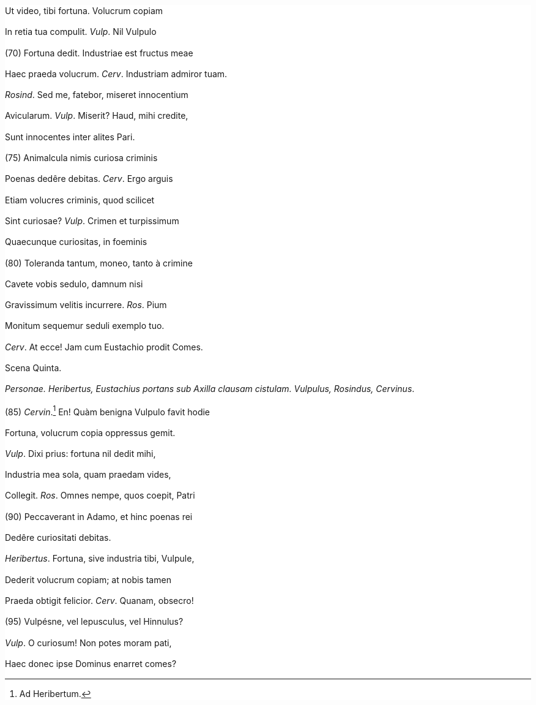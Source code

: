 Ut video, tibi fortuna. Volucrum copiam

In retia tua compulit. *Vulp*. Nil Vulpulo

\(70\) Fortuna dedit. Industriae est fructus meae

Haec praeda volucrum. *Cerv*. Industriam admiror tuam.

*Rosind*. Sed me, fatebor, miseret innocentium

Avicularum. *Vulp*. Miserit? Haud, mihi credite,

Sunt innocentes inter alites Pari.

\(75\) Animalcula nimis curiosa criminis

Poenas dedêre debitas. *Cerv*. Ergo arguis

Etiam volucres criminis, quod scilicet

Sint curiosae? *Vulp*. Crimen et turpissimum

Quaecunque curiositas, in foeminis

\(80\) Toleranda tantum, moneo, tanto à crimine

Cavete vobis sedulo, damnum nisi

Gravissimum velitis incurrere. *Ros*. Pium

Monitum sequemur seduli exemplo tuo.

*Cerv*. At ecce! Jam cum Eustachio prodit Comes.

Scena Quinta.

*Personae. Heribertus, Eustachius portans sub Axilla clausam cistulam. Vulpulus, Rosindus, Cervinus*.

\(85\) *Cervin*.[^3] En! Quàm benigna Vulpulo favit hodie

Fortuna, volucrum copia oppressus gemit.

*Vulp*. Dixi prius: fortuna nil dedit mihi,

Industria mea sola, quam praedam vides,

Collegit. *Ros*. Omnes nempe, quos coepit, Patri

\(90\) Peccaverant in Adamo, et hinc poenas rei

Dedêre curiositati debitas.

*Heribertus*. Fortuna, sive industria tibi, Vulpule,

Dederit volucrum copiam; at nobis tamen

Praeda obtigit felicior. *Cerv*. Quanam, obsecro!

\(95\) Vulpésne, vel lepusculus, vel Hinnulus?

*Vulp*. O curiosum! Non potes moram pati,

Haec donec ipse Dominus enarret comes?


[^1]: Portans retia volucrum.
[^2]: Prope scenam.
[^3]: Ad Heribertum.
[^4]: Ad Eustachium.
[^5]: Abeundo tacite.
[^6]: Pueri Itali pronuntiant omnia accentu italico.
[^7]: Interim cistulam in cespite sepositam adrepenti Ganserellot radit, qui illico cum illa auffugit.
[^8]: Vulpulus quaerens cistulam circumspicit.
[^9]: Intra Scenam exploditur sclopetum.
[^10]: Abit.
[^11]: Aperit cistulam, inde evolat avicula.
[^12]: Simulat se clavem invenire non posse.
[^13]: Cervinus ereptum invito Vulpulo cistam aperit.